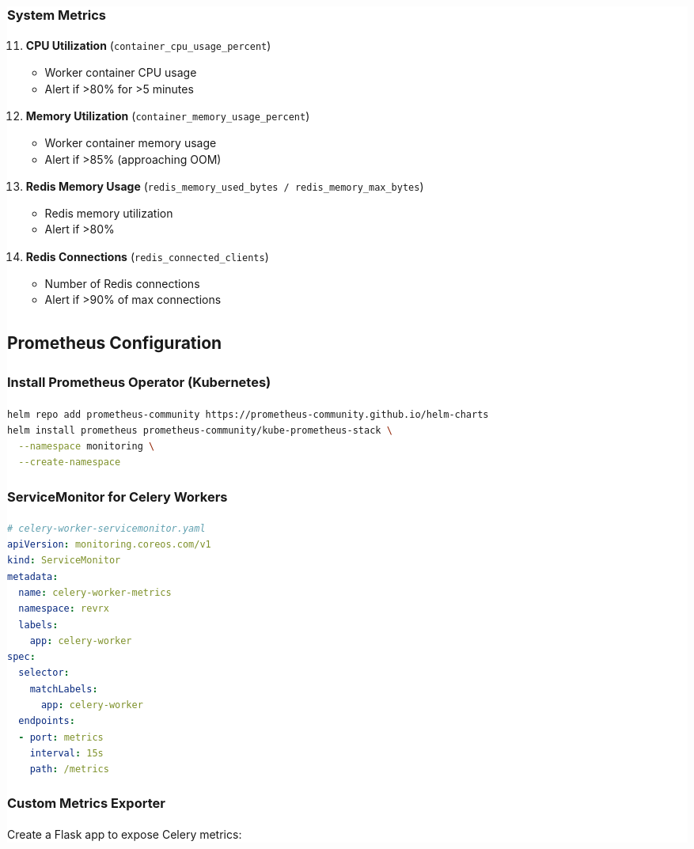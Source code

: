 ### System Metrics

11. **CPU Utilization** (`container_cpu_usage_percent`)
    - Worker container CPU usage
    - Alert if >80% for >5 minutes

12. **Memory Utilization** (`container_memory_usage_percent`)
    - Worker container memory usage
    - Alert if >85% (approaching OOM)

13. **Redis Memory Usage** (`redis_memory_used_bytes / redis_memory_max_bytes`)
    - Redis memory utilization
    - Alert if >80%

14. **Redis Connections** (`redis_connected_clients`)
    - Number of Redis connections
    - Alert if >90% of max connections

## Prometheus Configuration

### Install Prometheus Operator (Kubernetes)

```bash
helm repo add prometheus-community https://prometheus-community.github.io/helm-charts
helm install prometheus prometheus-community/kube-prometheus-stack \
  --namespace monitoring \
  --create-namespace
```

### ServiceMonitor for Celery Workers

```yaml
# celery-worker-servicemonitor.yaml
apiVersion: monitoring.coreos.com/v1
kind: ServiceMonitor
metadata:
  name: celery-worker-metrics
  namespace: revrx
  labels:
    app: celery-worker
spec:
  selector:
    matchLabels:
      app: celery-worker
  endpoints:
  - port: metrics
    interval: 15s
    path: /metrics
```

### Custom Metrics Exporter

Create a Flask app to expose Celery metrics:
